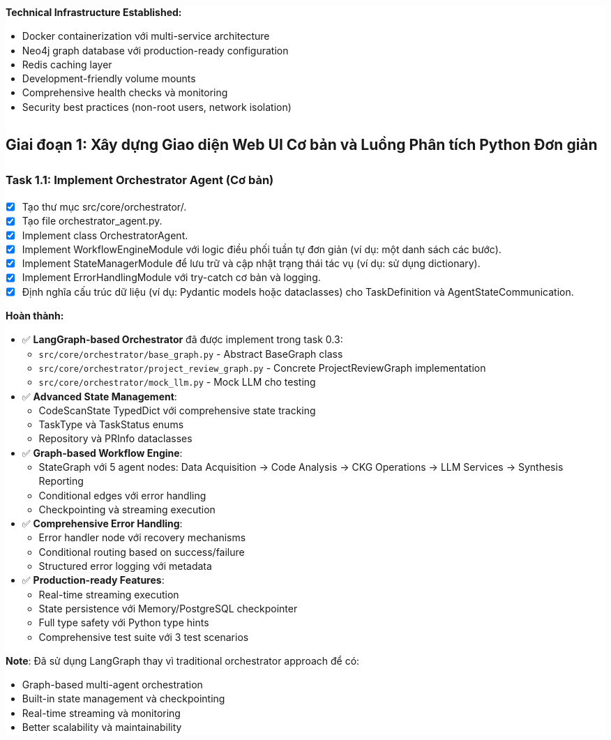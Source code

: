 **Technical Infrastructure Established:**
- Docker containerization với multi-service architecture
- Neo4j graph database với production-ready configuration
- Redis caching layer
- Development-friendly volume mounts
- Comprehensive health checks và monitoring
- Security best practices (non-root users, network isolation)

## **Giai đoạn 1: Xây dựng Giao diện Web UI Cơ bản và Luồng Phân tích Python Đơn giản**

### **Task 1.1: Implement Orchestrator Agent (Cơ bản)**

* [x] Tạo thư mục src/core/orchestrator/.  
* [x] Tạo file orchestrator\_agent.py.  
* [x] Implement class OrchestratorAgent.  
* [x] Implement WorkflowEngineModule với logic điều phối tuần tự đơn giản (ví dụ: một danh sách các bước).  
* [x] Implement StateManagerModule để lưu trữ và cập nhật trạng thái tác vụ (ví dụ: sử dụng dictionary).  
* [x] Implement ErrorHandlingModule với try-catch cơ bản và logging.  
* [x] Định nghĩa cấu trúc dữ liệu (ví dụ: Pydantic models hoặc dataclasses) cho TaskDefinition và AgentStateCommunication.

**Hoàn thành:**
- ✅ **LangGraph-based Orchestrator** đã được implement trong task 0.3:
  - `src/core/orchestrator/base_graph.py` - Abstract BaseGraph class
  - `src/core/orchestrator/project_review_graph.py` - Concrete ProjectReviewGraph implementation
  - `src/core/orchestrator/mock_llm.py` - Mock LLM cho testing
- ✅ **Advanced State Management**:
  - CodeScanState TypedDict với comprehensive state tracking
  - TaskType và TaskStatus enums
  - Repository và PRInfo dataclasses
- ✅ **Graph-based Workflow Engine**:
  - StateGraph với 5 agent nodes: Data Acquisition → Code Analysis → CKG Operations → LLM Services → Synthesis Reporting
  - Conditional edges với error handling
  - Checkpointing và streaming execution
- ✅ **Comprehensive Error Handling**:
  - Error handler node với recovery mechanisms
  - Conditional routing based on success/failure
  - Structured error logging với metadata
- ✅ **Production-ready Features**:
  - Real-time streaming execution
  - State persistence với Memory/PostgreSQL checkpointer
  - Full type safety với Python type hints
  - Comprehensive test suite với 3 test scenarios

**Note**: Đã sử dụng LangGraph thay vì traditional orchestrator approach để có:
- Graph-based multi-agent orchestration
- Built-in state management và checkpointing
- Real-time streaming và monitoring
- Better scalability và maintainability
